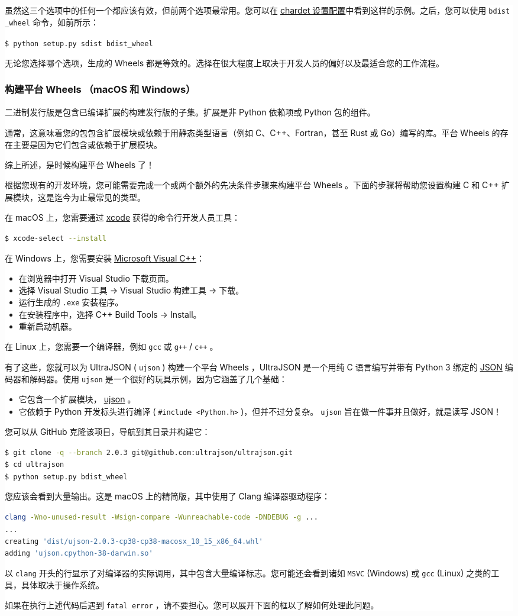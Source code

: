 虽然这三个选项中的任何一个都应该有效，但前两个选项最常用。您可以在 [chardet 设置配置](https://github.com/chardet/chardet/blob/master/setup.cfg)中看到这样的示例。之后，您可以使用 `bdist_wheel` 命令，如前所示：

```bash
$ python setup.py sdist bdist_wheel
```

无论您选择哪个选项，生成的 Wheels 都是等效的。选择在很大程度上取决于开发人员的偏好以及最适合您的工作流程。

### 构建平台 Wheels （macOS 和 Windows）

二进制发行版是包含已编译扩展的构建发行版的子集。扩展是非 Python 依赖项或 Python 包的组件。

通常，这意味着您的包包含扩展模块或依赖于用静态类型语言（例如 C、C++、Fortran，甚至 Rust 或 Go）编写的库。平台 Wheels 的存在主要是因为它们包含或依赖于扩展模块。

综上所述，是时候构建平台 Wheels 了！

根据您现有的开发环境，您可能需要完成一个或两个额外的先决条件步骤来构建平台 Wheels 。下面的步骤将帮助您设置构建 C 和 C++ 扩展模块，这是迄今为止最常见的类型。

在 macOS 上，您需要通过 [xcode](https://www.unix.com/man-page/OSX/1/xcode-select/) 获得的命令行开发人员工具：

```bash
$ xcode-select --install
```

在 Windows 上，您需要安装 [Microsoft Visual C++](https://docs.microsoft.com/en-us/cpp/?view=vs-2019)：

- 在浏览器中打开 Visual Studio 下载页面。
- 选择 Visual Studio 工具 → Visual Studio 构建工具 → 下载。
- 运行生成的 `.exe` 安装程序。
- 在安装程序中，选择 C++ Build Tools → Install。
- 重新启动机器。

在 Linux 上，您需要一个编译器，例如 `gcc` 或 `g++` / `c++` 。

有了这些，您就可以为 UltraJSON ( `ujson` ) 构建一个平台 Wheels ，UltraJSON 是一个用纯 C 语言编写并带有 Python 3 绑定的 [JSON](https://realpython.com/python-json/) 编码器和解码器。使用 `ujson` 是一个很好的玩具示例，因为它涵盖了几个基础：

- 它包含一个扩展模块， [ujson](https://github.com/ultrajson/ultrajson/blob/master/python/ujson.c) 。
- 它依赖于 Python 开发标头进行编译 ( `#include <Python.h>` )，但并不过分复杂。 `ujson` 旨在做一件事并且做好，就是读写 JSON！

您可以从 GitHub 克隆该项目，导航到其目录并构建它：

```bash
$ git clone -q --branch 2.0.3 git@github.com:ultrajson/ultrajson.git
$ cd ultrajson
$ python setup.py bdist_wheel
```

您应该会看到大量输出。这是 macOS 上的精简版，其中使用了 Clang 编译器驱动程序：

```bash
clang -Wno-unused-result -Wsign-compare -Wunreachable-code -DNDEBUG -g ...
...
creating 'dist/ujson-2.0.3-cp38-cp38-macosx_10_15_x86_64.whl'
adding 'ujson.cpython-38-darwin.so'
```

以 `clang` 开头的行显示了对编译器的实际调用，其中包含大量编译标志。您可能还会看到诸如 `MSVC` (Windows) 或 `gcc` (Linux) 之类的工具，具体取决于操作系统。

如果在执行上述代码后遇到 `fatal error` ，请不要担心。您可以展开下面的框以了解如何处理此问题。
